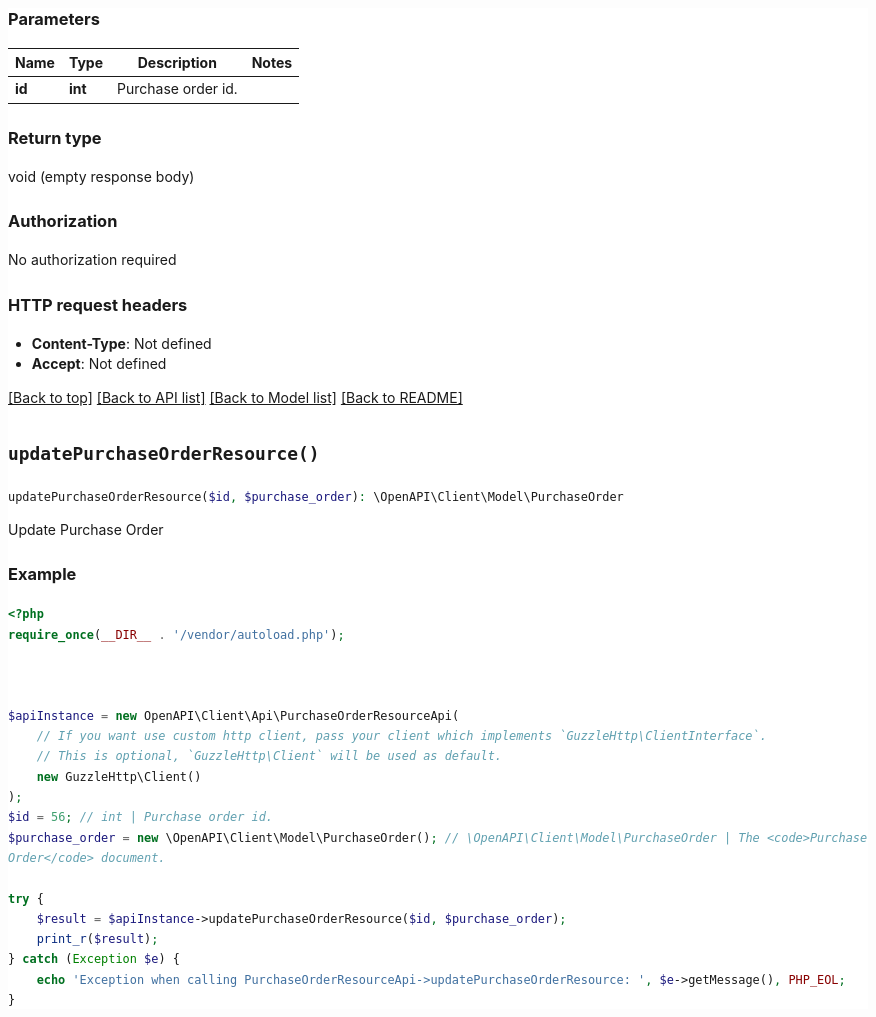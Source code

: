 ### Parameters

| Name | Type | Description  | Notes |
| ------------- | ------------- | ------------- | ------------- |
| **id** | **int**| Purchase order id. | |

### Return type

void (empty response body)

### Authorization

No authorization required

### HTTP request headers

- **Content-Type**: Not defined
- **Accept**: Not defined

[[Back to top]](#) [[Back to API list]](../../README.md#endpoints)
[[Back to Model list]](../../README.md#models)
[[Back to README]](../../README.md)

## `updatePurchaseOrderResource()`

```php
updatePurchaseOrderResource($id, $purchase_order): \OpenAPI\Client\Model\PurchaseOrder
```

Update Purchase Order

### Example

```php
<?php
require_once(__DIR__ . '/vendor/autoload.php');



$apiInstance = new OpenAPI\Client\Api\PurchaseOrderResourceApi(
    // If you want use custom http client, pass your client which implements `GuzzleHttp\ClientInterface`.
    // This is optional, `GuzzleHttp\Client` will be used as default.
    new GuzzleHttp\Client()
);
$id = 56; // int | Purchase order id.
$purchase_order = new \OpenAPI\Client\Model\PurchaseOrder(); // \OpenAPI\Client\Model\PurchaseOrder | The <code>PurchaseOrder</code> document.

try {
    $result = $apiInstance->updatePurchaseOrderResource($id, $purchase_order);
    print_r($result);
} catch (Exception $e) {
    echo 'Exception when calling PurchaseOrderResourceApi->updatePurchaseOrderResource: ', $e->getMessage(), PHP_EOL;
}
```
